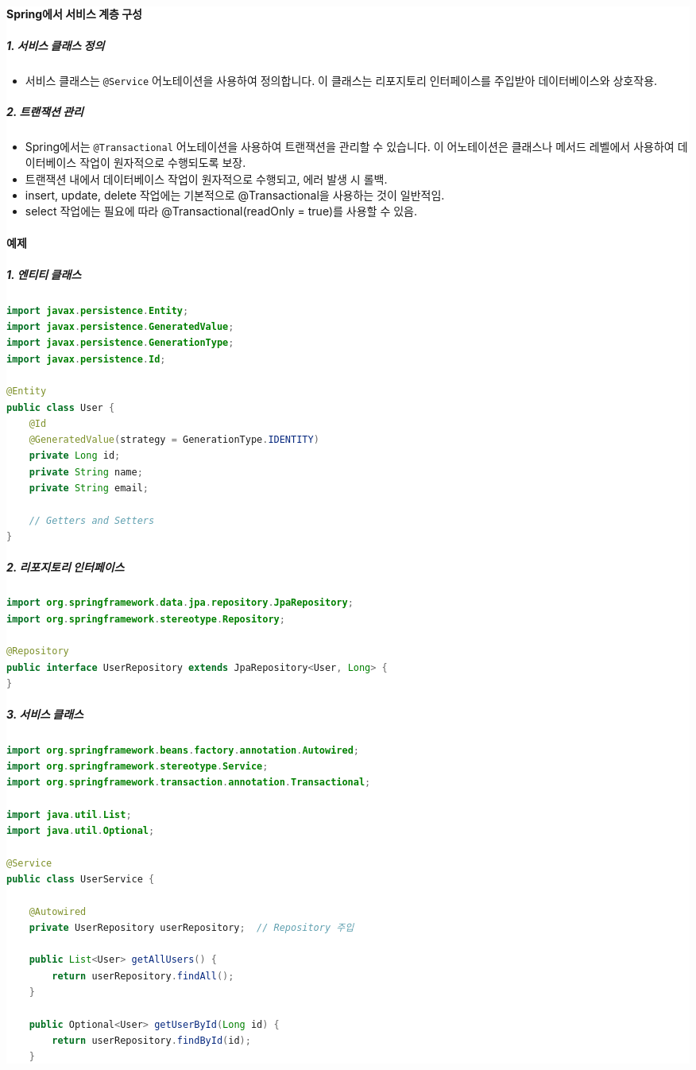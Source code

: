 #### Spring에서 서비스 계층 구성

##### 1. 서비스 클래스 정의
- 서비스 클래스는 `@Service` 어노테이션을 사용하여 정의합니다. 이 클래스는 리포지토리 인터페이스를 주입받아 데이터베이스와 상호작용.

##### 2. 트랜잭션 관리
- Spring에서는 `@Transactional` 어노테이션을 사용하여 트랜잭션을 관리할 수 있습니다. 이 어노테이션은 클래스나 메서드 레벨에서 사용하여 데이터베이스 작업이 원자적으로 수행되도록 보장.
- 트랜잭션 내에서 데이터베이스 작업이 원자적으로 수행되고, 에러 발생 시 롤백.
- insert, update, delete 작업에는 기본적으로 @Transactional을 사용하는 것이 일반적임.
- select 작업에는 필요에 따라 @Transactional(readOnly = true)를 사용할 수 있음.

#### 예제

##### 1. 엔티티 클래스
```java
import javax.persistence.Entity;
import javax.persistence.GeneratedValue;
import javax.persistence.GenerationType;
import javax.persistence.Id;

@Entity
public class User {
    @Id
    @GeneratedValue(strategy = GenerationType.IDENTITY)
    private Long id;
    private String name;
    private String email;

    // Getters and Setters
}
```

##### 2. 리포지토리 인터페이스
```java
import org.springframework.data.jpa.repository.JpaRepository;
import org.springframework.stereotype.Repository;

@Repository
public interface UserRepository extends JpaRepository<User, Long> {
}
```

##### 3. 서비스 클래스
```java
import org.springframework.beans.factory.annotation.Autowired;
import org.springframework.stereotype.Service;
import org.springframework.transaction.annotation.Transactional;

import java.util.List;
import java.util.Optional;

@Service
public class UserService {

    @Autowired
    private UserRepository userRepository;  // Repository 주입

    public List<User> getAllUsers() {
        return userRepository.findAll();
    }

    public Optional<User> getUserById(Long id) {
        return userRepository.findById(id);
    }
```